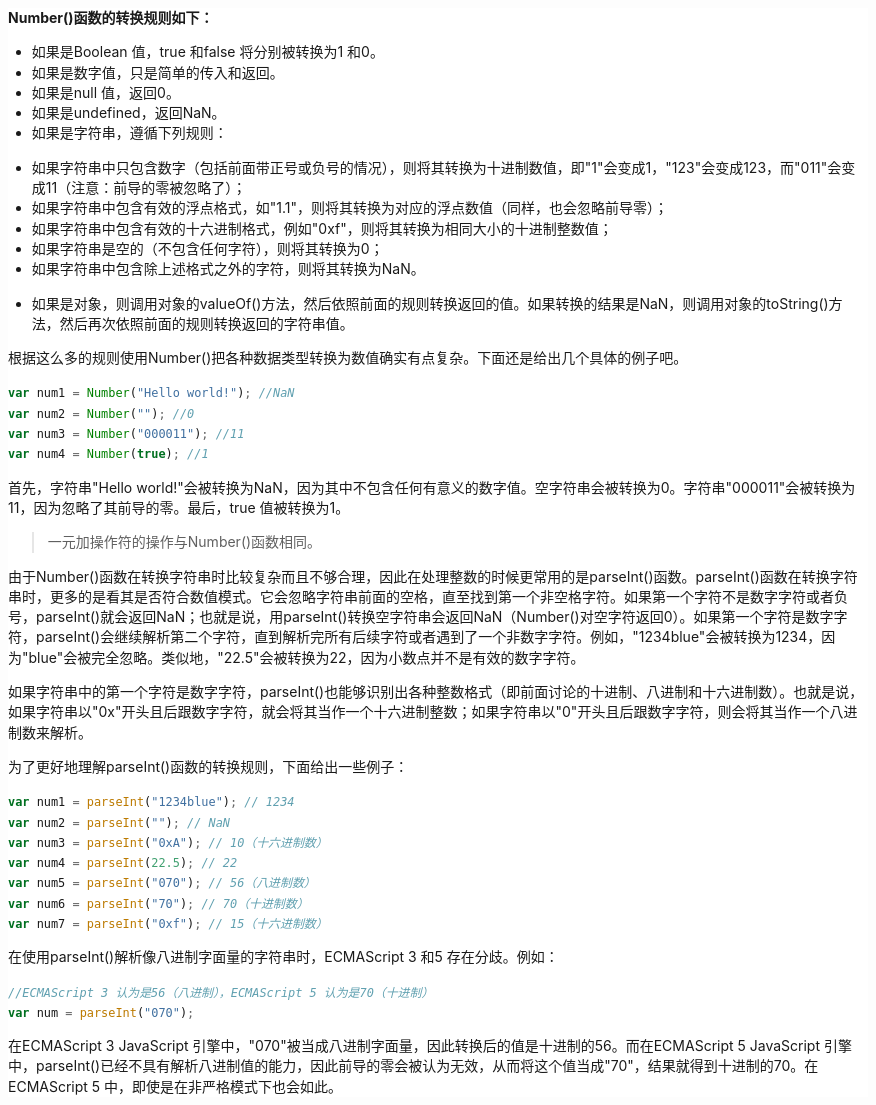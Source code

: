 **Number()函数的转换规则如下：**

* 如果是Boolean 值，true 和false 将分别被转换为1 和0。
* 如果是数字值，只是简单的传入和返回。
* 如果是null 值，返回0。
* 如果是undefined，返回NaN。
* 如果是字符串，遵循下列规则：
 - 如果字符串中只包含数字（包括前面带正号或负号的情况），则将其转换为十进制数值，即"1"会变成1，"123"会变成123，而"011"会变成11（注意：前导的零被忽略了）；
 - 如果字符串中包含有效的浮点格式，如"1.1"，则将其转换为对应的浮点数值（同样，也会忽略前导零）；
 - 如果字符串中包含有效的十六进制格式，例如"0xf"，则将其转换为相同大小的十进制整数值；
 - 如果字符串是空的（不包含任何字符），则将其转换为0；
 - 如果字符串中包含除上述格式之外的字符，则将其转换为NaN。
* 如果是对象，则调用对象的valueOf()方法，然后依照前面的规则转换返回的值。如果转换的结果是NaN，则调用对象的toString()方法，然后再次依照前面的规则转换返回的字符串值。

根据这么多的规则使用Number()把各种数据类型转换为数值确实有点复杂。下面还是给出几个具体的例子吧。

```javascript
var num1 = Number("Hello world!"); //NaN
var num2 = Number(""); //0
var num3 = Number("000011"); //11
var num4 = Number(true); //1
```

首先，字符串"Hello world!"会被转换为NaN，因为其中不包含任何有意义的数字值。空字符串会被转换为0。字符串"000011"会被转换为11，因为忽略了其前导的零。最后，true 值被转换为1。

> 一元加操作符的操作与Number()函数相同。

由于Number()函数在转换字符串时比较复杂而且不够合理，因此在处理整数的时候更常用的是parseInt()函数。parseInt()函数在转换字符串时，更多的是看其是否符合数值模式。它会忽略字符串前面的空格，直至找到第一个非空格字符。如果第一个字符不是数字字符或者负号，parseInt()就会返回NaN；也就是说，用parseInt()转换空字符串会返回NaN（Number()对空字符返回0）。如果第一个字符是数字字符，parseInt()会继续解析第二个字符，直到解析完所有后续字符或者遇到了一个非数字字符。例如，"1234blue"会被转换为1234，因为"blue"会被完全忽略。类似地，"22.5"会被转换为22，因为小数点并不是有效的数字字符。

如果字符串中的第一个字符是数字字符，parseInt()也能够识别出各种整数格式（即前面讨论的十进制、八进制和十六进制数）。也就是说，如果字符串以"0x"开头且后跟数字字符，就会将其当作一个十六进制整数；如果字符串以"0"开头且后跟数字字符，则会将其当作一个八进制数来解析。

为了更好地理解parseInt()函数的转换规则，下面给出一些例子：

```javascript
var num1 = parseInt("1234blue"); // 1234
var num2 = parseInt(""); // NaN
var num3 = parseInt("0xA"); // 10（十六进制数）
var num4 = parseInt(22.5); // 22
var num5 = parseInt("070"); // 56（八进制数）
var num6 = parseInt("70"); // 70（十进制数）
var num7 = parseInt("0xf"); // 15（十六进制数）
```

在使用parseInt()解析像八进制字面量的字符串时，ECMAScript 3 和5 存在分歧。例如：

```javascript
//ECMAScript 3 认为是56（八进制），ECMAScript 5 认为是70（十进制）
var num = parseInt("070");
```

在ECMAScript 3 JavaScript 引擎中，"070"被当成八进制字面量，因此转换后的值是十进制的56。而在ECMAScript 5 JavaScript 引擎中，parseInt()已经不具有解析八进制值的能力，因此前导的零会被认为无效，从而将这个值当成"70"，结果就得到十进制的70。在ECMAScript 5 中，即使是在非严格模式下也会如此。
